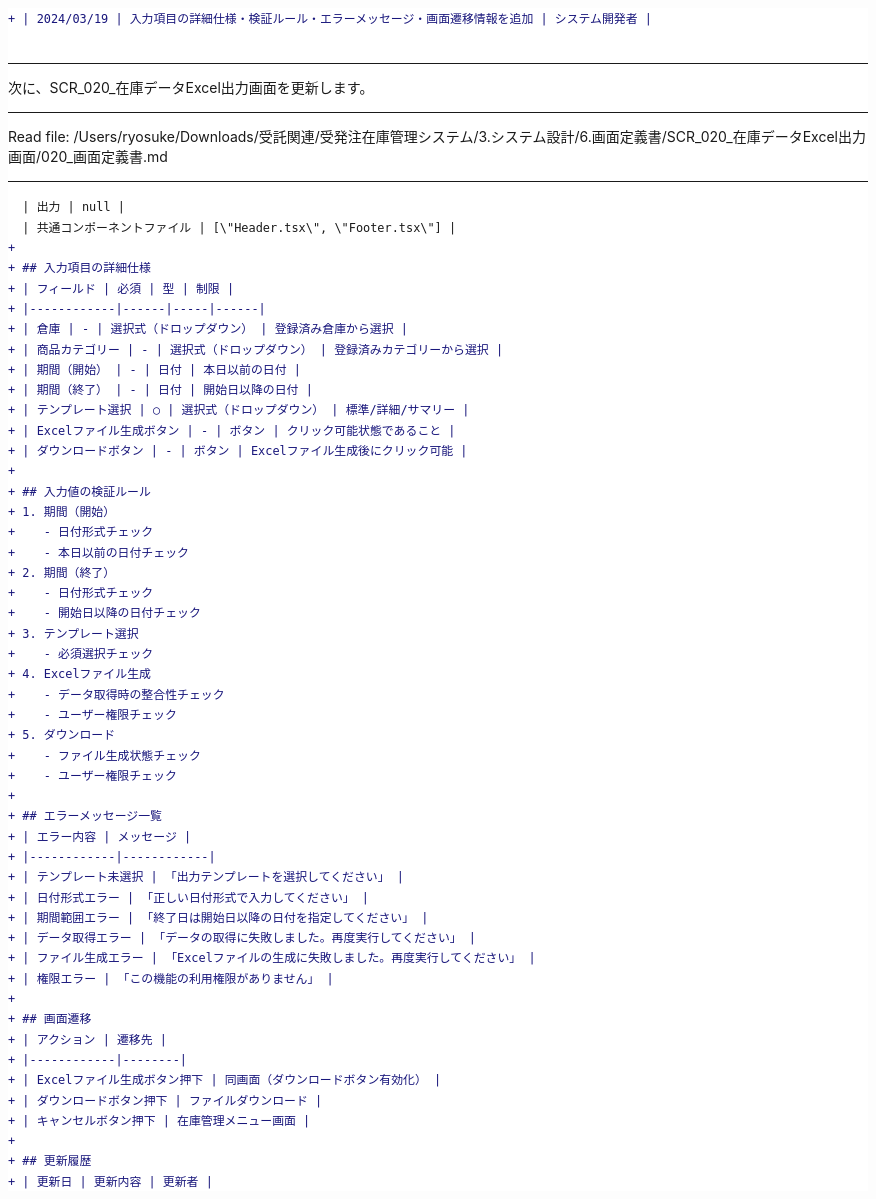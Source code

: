 ```diff
+ | 2024/03/19 | 入力項目の詳細仕様・検証ルール・エラーメッセージ・画面遷移情報を追加 | システム開発者 |
  
```

---

次に、SCR_020_在庫データExcel出力画面を更新します。

---

Read file: /Users/ryosuke/Downloads/受託関連/受発注在庫管理システム/3.システム設計/6.画面定義書/SCR_020_在庫データExcel出力画面/020_画面定義書.md

---

```diff
  | 出力 | null |
  | 共通コンポーネントファイル | [\"Header.tsx\", \"Footer.tsx\"] |
+ 
+ ## 入力項目の詳細仕様
+ | フィールド | 必須 | 型 | 制限 |
+ |------------|------|-----|------|
+ | 倉庫 | - | 選択式（ドロップダウン） | 登録済み倉庫から選択 |
+ | 商品カテゴリー | - | 選択式（ドロップダウン） | 登録済みカテゴリーから選択 |
+ | 期間（開始） | - | 日付 | 本日以前の日付 |
+ | 期間（終了） | - | 日付 | 開始日以降の日付 |
+ | テンプレート選択 | ○ | 選択式（ドロップダウン） | 標準/詳細/サマリー |
+ | Excelファイル生成ボタン | - | ボタン | クリック可能状態であること |
+ | ダウンロードボタン | - | ボタン | Excelファイル生成後にクリック可能 |
+ 
+ ## 入力値の検証ルール
+ 1. 期間（開始）
+    - 日付形式チェック
+    - 本日以前の日付チェック
+ 2. 期間（終了）
+    - 日付形式チェック
+    - 開始日以降の日付チェック
+ 3. テンプレート選択
+    - 必須選択チェック
+ 4. Excelファイル生成
+    - データ取得時の整合性チェック
+    - ユーザー権限チェック
+ 5. ダウンロード
+    - ファイル生成状態チェック
+    - ユーザー権限チェック
+ 
+ ## エラーメッセージ一覧
+ | エラー内容 | メッセージ |
+ |------------|------------|
+ | テンプレート未選択 | 「出力テンプレートを選択してください」 |
+ | 日付形式エラー | 「正しい日付形式で入力してください」 |
+ | 期間範囲エラー | 「終了日は開始日以降の日付を指定してください」 |
+ | データ取得エラー | 「データの取得に失敗しました。再度実行してください」 |
+ | ファイル生成エラー | 「Excelファイルの生成に失敗しました。再度実行してください」 |
+ | 権限エラー | 「この機能の利用権限がありません」 |
+ 
+ ## 画面遷移
+ | アクション | 遷移先 |
+ |------------|--------|
+ | Excelファイル生成ボタン押下 | 同画面（ダウンロードボタン有効化） |
+ | ダウンロードボタン押下 | ファイルダウンロード |
+ | キャンセルボタン押下 | 在庫管理メニュー画面 |
+ 
+ ## 更新履歴
+ | 更新日 | 更新内容 | 更新者 |
```